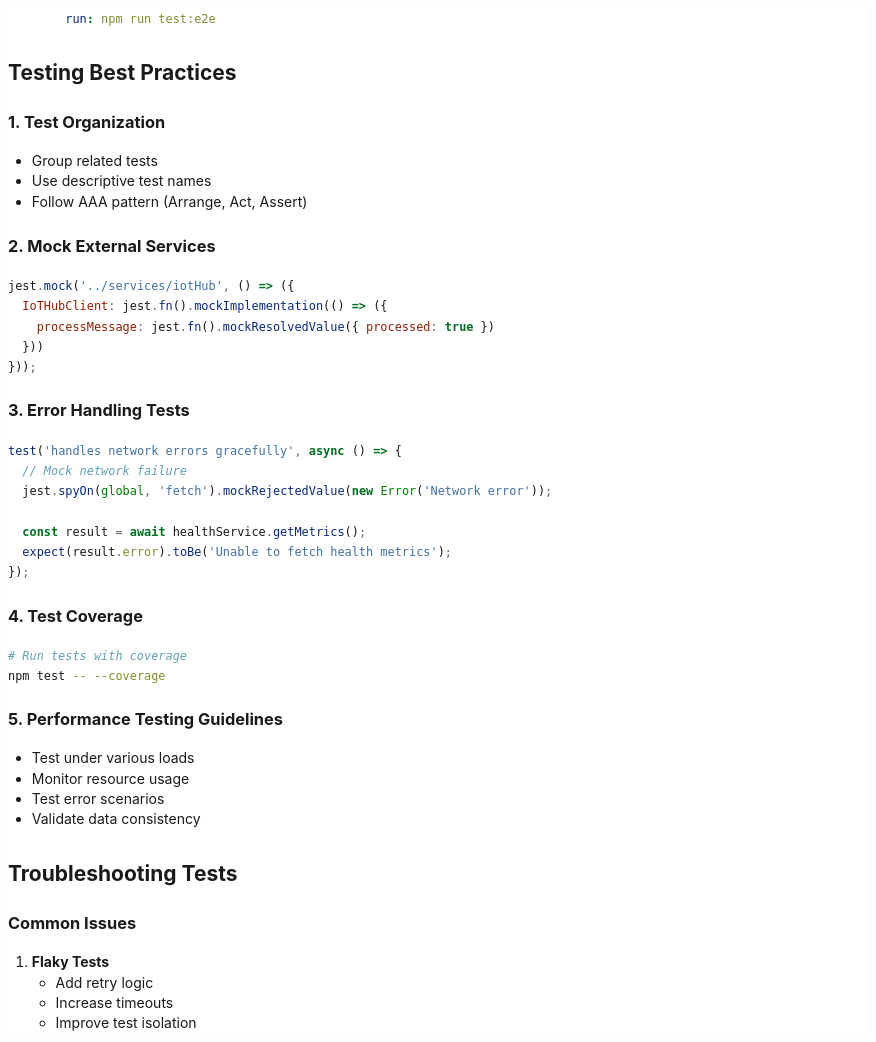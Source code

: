```yaml
        run: npm run test:e2e
```

## Testing Best Practices

### 1. Test Organization
- Group related tests
- Use descriptive test names
- Follow AAA pattern (Arrange, Act, Assert)

### 2. Mock External Services
```javascript
jest.mock('../services/iotHub', () => ({
  IoTHubClient: jest.fn().mockImplementation(() => ({
    processMessage: jest.fn().mockResolvedValue({ processed: true })
  }))
}));
```

### 3. Error Handling Tests
```javascript
test('handles network errors gracefully', async () => {
  // Mock network failure
  jest.spyOn(global, 'fetch').mockRejectedValue(new Error('Network error'));
  
  const result = await healthService.getMetrics();
  expect(result.error).toBe('Unable to fetch health metrics');
});
```

### 4. Test Coverage
```bash
# Run tests with coverage
npm test -- --coverage
```

### 5. Performance Testing Guidelines
- Test under various loads
- Monitor resource usage
- Test error scenarios
- Validate data consistency

## Troubleshooting Tests

### Common Issues
1. **Flaky Tests**
   - Add retry logic
   - Increase timeouts
   - Improve test isolation
